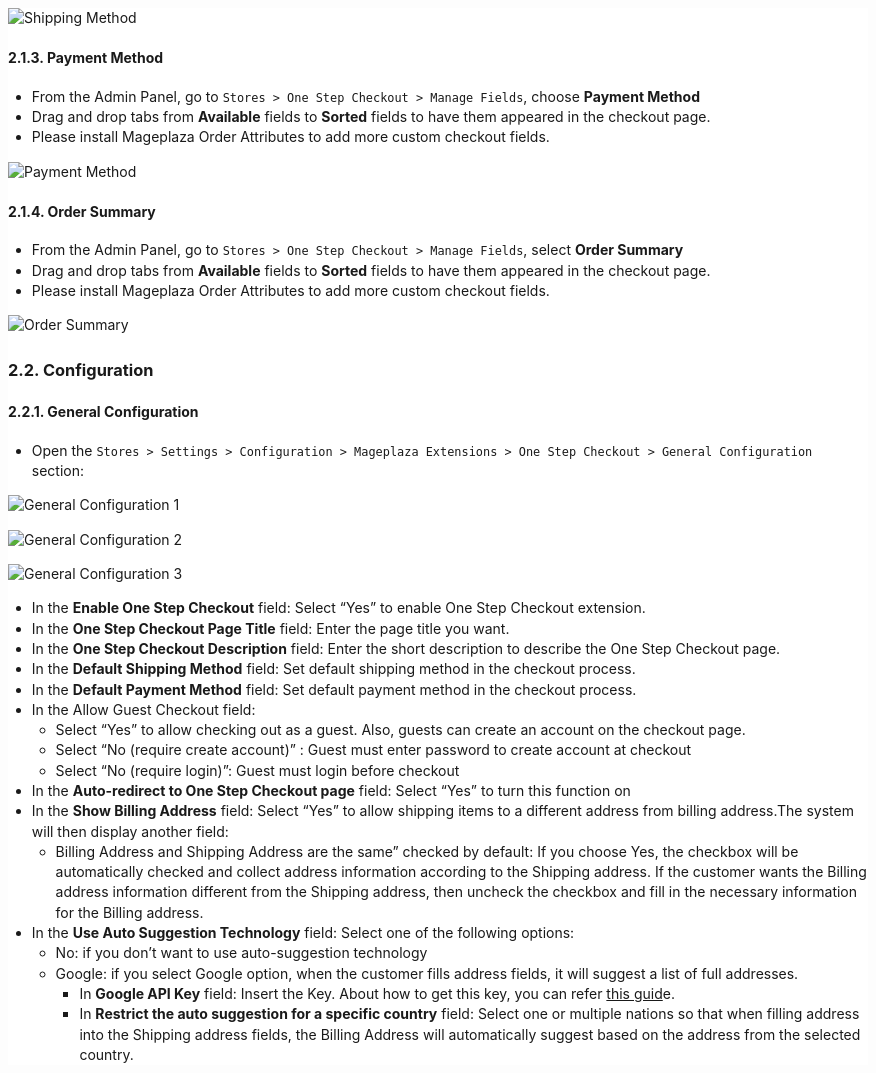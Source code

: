 ![Shipping Method](https://i.imgur.com/6WE6yAp.png)

#### 2.1.3. Payment Method

- From the Admin Panel, go to `Stores > One Step Checkout > Manage Fields`, choose **Payment Method**
- Drag and drop tabs from **Available** fields to **Sorted** fields to have them appeared in the checkout page.
- Please install Mageplaza Order Attributes to add more custom checkout fields.

![Payment Method](https://i.imgur.com/um7MQ7R.png)

#### 2.1.4. Order Summary

- From the Admin Panel, go to `Stores > One Step Checkout > Manage Fields`, select **Order Summary**
- Drag and drop tabs from **Available** fields to **Sorted** fields to have them appeared in the checkout page.
- Please install Mageplaza Order Attributes to add more custom checkout fields.

![Order Summary](https://i.imgur.com/maFv6j7.png)

### 2.2. Configuration

#### 2.2.1. General Configuration

- Open the `Stores > Settings > Configuration > Mageplaza Extensions > One Step Checkout > General Configuration` section:

![General Configuration 1](https://i.imgur.com/E0TBipR.png)

![General Configuration 2](link_image)

![General Configuration 3](link_image)

- In the **Enable One Step Checkout** field: Select “Yes” to enable One Step Checkout extension.
- In the **One Step Checkout Page Title** field: Enter the page title you want.
- In the **One Step Checkout Description** field: Enter the short description to describe the One Step Checkout page.
- In the **Default Shipping Method** field: Set default shipping method in the checkout process.
- In the **Default Payment Method** field: Set default payment method in the checkout process.
- In the Allow Guest Checkout field:
  - Select “Yes” to allow checking out as a guest. Also, guests can create an account on the checkout page.
  - Select “No (require create account)” : Guest must enter password to create account at checkout
  - Select “No (require login)”: Guest must login before checkout
- In the **Auto-redirect to One Step Checkout page** field: Select “Yes” to turn this function on
- In the **Show Billing Address** field: Select “Yes” to allow shipping items to a different address from billing address.The system will then display another field:
  - Billing Address and Shipping Address are the same” checked by default: If you choose Yes, the checkbox will be automatically checked and collect address information according to the Shipping address. If the customer wants the Billing address information different from the Shipping address, then uncheck the checkbox and fill in the necessary information for the Billing address.
- In the **Use Auto Suggestion Technology** field: Select one of the following options:
  - No: if you don’t want to use auto-suggestion technology
  - Google: if you select Google option, when the customer fills address fields, it will suggest a list of full addresses.
    - In **Google API Key** field: Insert the Key. About how to get this key, you can refer <a href="https://developers.google.com/maps/documentation/javascript/get-api-key" target="_blank" rel="nofollow noopener">this guid</a>e.
    - In **Restrict the auto suggestion for a specific country** field: Select one or multiple nations so that when filling address into the Shipping address fields, the Billing Address will automatically suggest based on the address from the selected country.